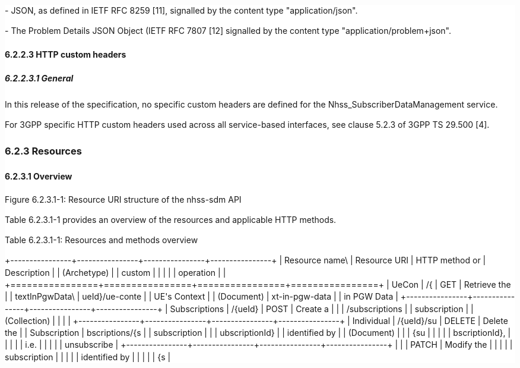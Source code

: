 \- JSON, as defined in IETF RFC 8259 \[11\], signalled by the content
type \"application/json\".

\- The Problem Details JSON Object (IETF RFC 7807 \[12\] signalled by
the content type \"application/problem+json\".

#### 6.2.2.3 HTTP custom headers

##### 6.2.2.3.1 General

In this release of the specification, no specific custom headers are
defined for the Nhss\_SubscriberDataManagement service.

For 3GPP specific HTTP custom headers used across all service-based
interfaces, see clause 5.2.3 of 3GPP TS 29.500 \[4\].

### 6.2.3 Resources

#### 6.2.3.1 Overview

Figure 6.2.3.1-1: Resource URI structure of the nhss-sdm API

Table 6.2.3.1-1 provides an overview of the resources and applicable
HTTP methods.

Table 6.2.3.1-1: Resources and methods overview

+----------------+----------------+----------------+----------------+
| Resource name\ | Resource URI   | HTTP method or | Description    |
| (Archetype)    |                | custom         |                |
|                |                | operation      |                |
+================+================+================+================+
| UeCon          | /{             | GET            | Retrieve the   |
| textInPgwData\ | ueId}/ue-conte |                | UE\'s Context  |
| (Document)     | xt-in-pgw-data |                | in PGW Data    |
+----------------+----------------+----------------+----------------+
| Subscriptions  | /{ueId}        | POST           | Create a       |
|                | /subscriptions |                | subscription   |
| (Collection)   |                |                |                |
+----------------+----------------+----------------+----------------+
| Individual     | /{ueId}/su     | DELETE         | Delete the     |
| Subscription   | bscriptions/{s |                | subscription   |
|                | ubscriptionId} |                | identified by  |
| (Document)     |                |                | {su            |
|                |                |                | bscriptionId}, |
|                |                |                | i.e.           |
|                |                |                | unsubscribe    |
+----------------+----------------+----------------+----------------+
|                |                | PATCH          | Modify the     |
|                |                |                | subscription   |
|                |                |                | identified by  |
|                |                |                | {s             |